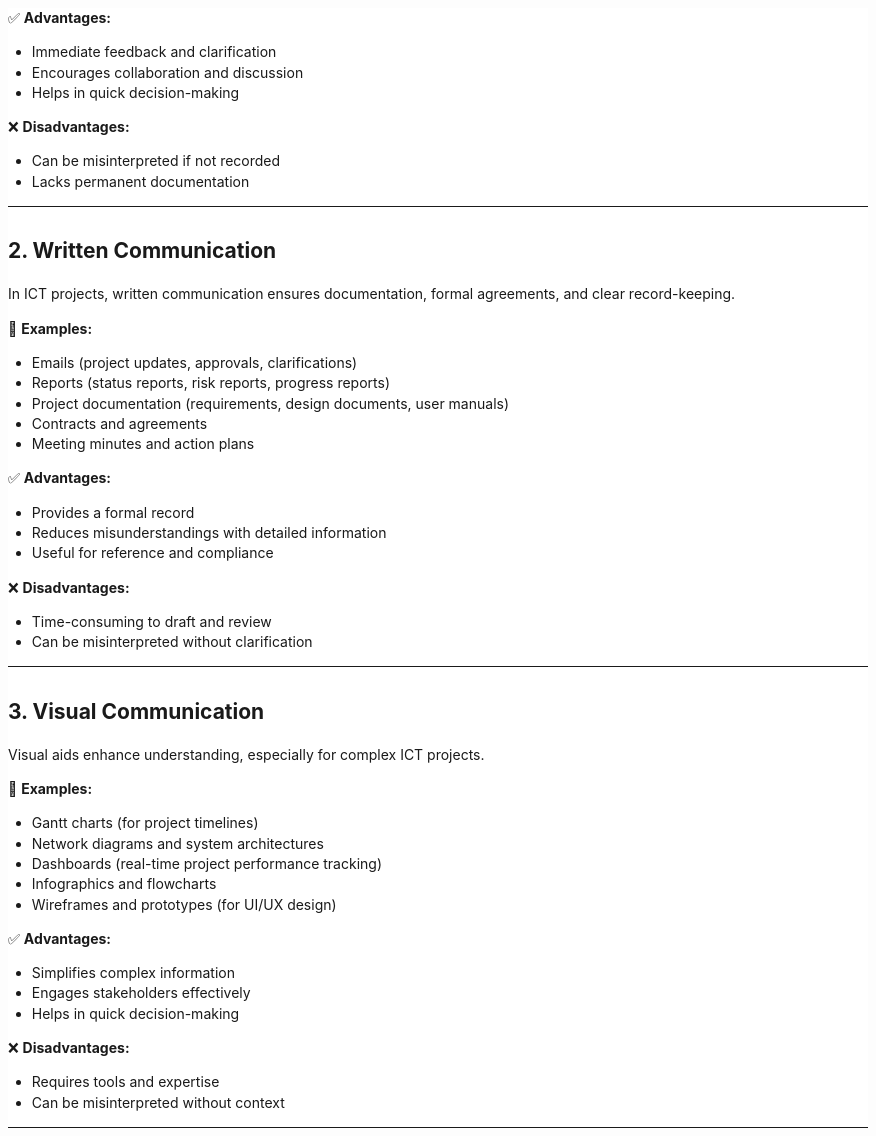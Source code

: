 ✅ **Advantages:**  
- Immediate feedback and clarification  
- Encourages collaboration and discussion  
- Helps in quick decision-making  

❌ **Disadvantages:**  
- Can be misinterpreted if not recorded  
- Lacks permanent documentation  

---

## **2. Written Communication**  
In ICT projects, written communication ensures documentation, formal agreements, and clear record-keeping.  

📌 **Examples:**  
- Emails (project updates, approvals, clarifications)  
- Reports (status reports, risk reports, progress reports)  
- Project documentation (requirements, design documents, user manuals)  
- Contracts and agreements  
- Meeting minutes and action plans  

✅ **Advantages:**  
- Provides a formal record  
- Reduces misunderstandings with detailed information  
- Useful for reference and compliance  

❌ **Disadvantages:**  
- Time-consuming to draft and review  
- Can be misinterpreted without clarification  

---

## **3. Visual Communication**  
Visual aids enhance understanding, especially for complex ICT projects.  

📌 **Examples:**  
- Gantt charts (for project timelines)  
- Network diagrams and system architectures  
- Dashboards (real-time project performance tracking)  
- Infographics and flowcharts  
- Wireframes and prototypes (for UI/UX design)  

✅ **Advantages:**  
- Simplifies complex information  
- Engages stakeholders effectively  
- Helps in quick decision-making  

❌ **Disadvantages:**  
- Requires tools and expertise  
- Can be misinterpreted without context  

---
